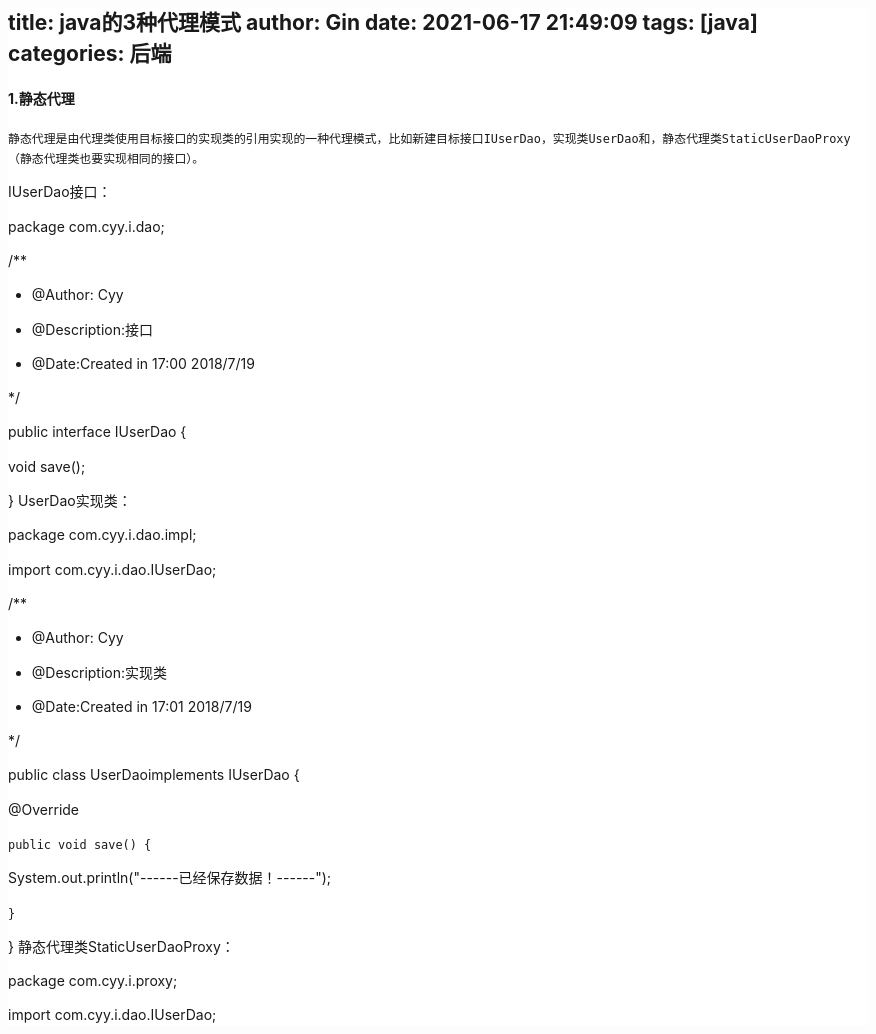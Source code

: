 title: java的3种代理模式
author: Gin
date: 2021-06-17 21:49:09
tags: [java]
categories: 后端
---
#### 1.静态代理

    静态代理是由代理类使用目标接口的实现类的引用实现的一种代理模式，比如新建目标接口IUserDao，实现类UserDao和，静态代理类StaticUserDaoProxy（静态代理类也要实现相同的接口）。

IUserDao接口：

package com.cyy.i.dao;

/**

* @Author: Cyy

* @Description:接口

* @Date:Created in 17:00 2018/7/19

*/

public interface IUserDao {

void save();

}
UserDao实现类：

package com.cyy.i.dao.impl;

import com.cyy.i.dao.IUserDao;

/**

* @Author: Cyy

* @Description:实现类

* @Date:Created in 17:01 2018/7/19

*/

public class UserDaoimplements IUserDao {

@Override

    public void save() {

System.out.println("------已经保存数据！------");

    }

}
静态代理类StaticUserDaoProxy：

package com.cyy.i.proxy;

import com.cyy.i.dao.IUserDao;
